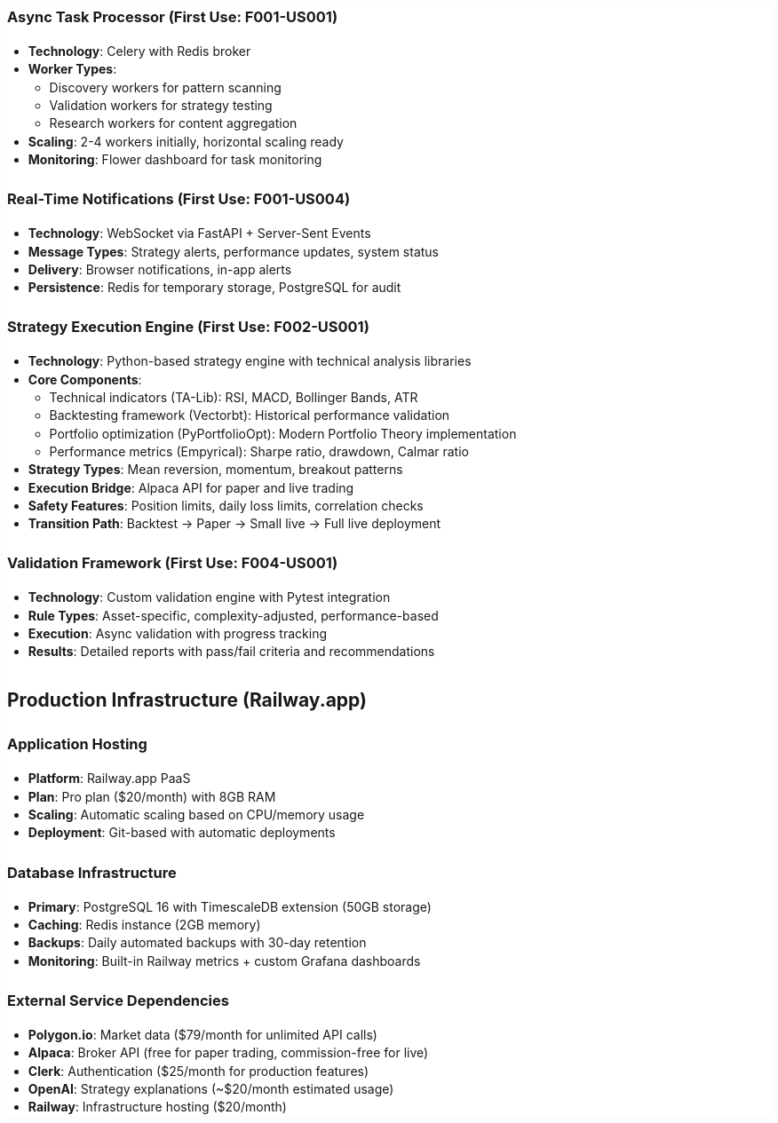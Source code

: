 ### Async Task Processor (First Use: F001-US001)
- **Technology**: Celery with Redis broker
- **Worker Types**: 
  - Discovery workers for pattern scanning
  - Validation workers for strategy testing
  - Research workers for content aggregation
- **Scaling**: 2-4 workers initially, horizontal scaling ready
- **Monitoring**: Flower dashboard for task monitoring

### Real-Time Notifications (First Use: F001-US004)
- **Technology**: WebSocket via FastAPI + Server-Sent Events
- **Message Types**: Strategy alerts, performance updates, system status
- **Delivery**: Browser notifications, in-app alerts
- **Persistence**: Redis for temporary storage, PostgreSQL for audit

### Strategy Execution Engine (First Use: F002-US001)
- **Technology**: Python-based strategy engine with technical analysis libraries
- **Core Components**:
  - Technical indicators (TA-Lib): RSI, MACD, Bollinger Bands, ATR
  - Backtesting framework (Vectorbt): Historical performance validation
  - Portfolio optimization (PyPortfolioOpt): Modern Portfolio Theory implementation
  - Performance metrics (Empyrical): Sharpe ratio, drawdown, Calmar ratio
- **Strategy Types**: Mean reversion, momentum, breakout patterns
- **Execution Bridge**: Alpaca API for paper and live trading
- **Safety Features**: Position limits, daily loss limits, correlation checks
- **Transition Path**: Backtest → Paper → Small live → Full live deployment

### Validation Framework (First Use: F004-US001)
- **Technology**: Custom validation engine with Pytest integration
- **Rule Types**: Asset-specific, complexity-adjusted, performance-based
- **Execution**: Async validation with progress tracking
- **Results**: Detailed reports with pass/fail criteria and recommendations

## Production Infrastructure (Railway.app)

### Application Hosting
- **Platform**: Railway.app PaaS
- **Plan**: Pro plan ($20/month) with 8GB RAM
- **Scaling**: Automatic scaling based on CPU/memory usage
- **Deployment**: Git-based with automatic deployments

### Database Infrastructure
- **Primary**: PostgreSQL 16 with TimescaleDB extension (50GB storage)
- **Caching**: Redis instance (2GB memory)
- **Backups**: Daily automated backups with 30-day retention
- **Monitoring**: Built-in Railway metrics + custom Grafana dashboards

### External Service Dependencies
- **Polygon.io**: Market data ($79/month for unlimited API calls)
- **Alpaca**: Broker API (free for paper trading, commission-free for live)
- **Clerk**: Authentication ($25/month for production features)
- **OpenAI**: Strategy explanations (~$20/month estimated usage)
- **Railway**: Infrastructure hosting ($20/month)
